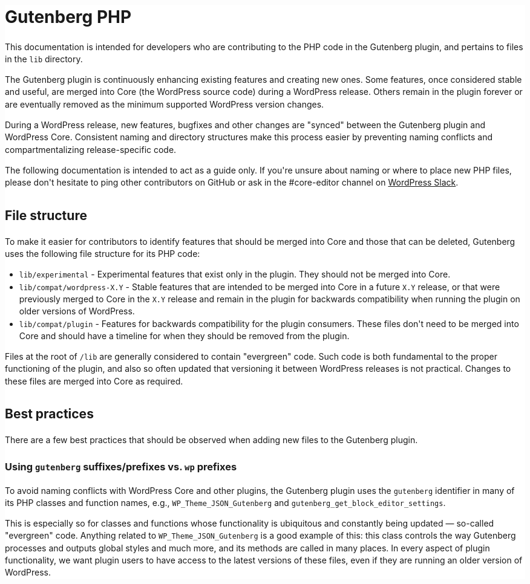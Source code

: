 # Gutenberg PHP

This documentation is intended for developers who are contributing to the PHP code in the Gutenberg plugin, and pertains to files in the `lib` directory.

The Gutenberg plugin is continuously enhancing existing features and creating new ones. Some features, once considered stable and useful, are merged into Core (the WordPress source code) during a WordPress release. Others remain in the plugin forever or are eventually removed as the minimum supported WordPress version changes.

During a WordPress release, new features, bugfixes and other changes are "synced" between the Gutenberg plugin and WordPress Core. Consistent naming and directory structures make this process easier by preventing naming conflicts and compartmentalizing release-specific code.

The following documentation is intended to act as a guide only. If you're unsure about naming or where to place new PHP files, please don't hesitate to ping other contributors on GitHub or ask in the #core-editor channel on [WordPress Slack](https://make.wordpress.org/chat/).

## File structure

To make it easier for contributors to identify features that should be merged into Core and those that can be deleted, Gutenberg uses the following file structure for its PHP code:

- `lib/experimental` - Experimental features that exist only in the plugin. They should not be merged into Core.
- `lib/compat/wordpress-X.Y` - Stable features that are intended to be merged into Core in a future `X.Y` release, or that were previously merged to Core in the `X.Y` release and remain in the plugin for backwards compatibility when running the plugin on older versions of WordPress.
- `lib/compat/plugin` - Features for backwards compatibility for the plugin consumers. These files don't need to be merged into Core and should have a timeline for when they should be removed from the plugin.

Files at the root of `/lib` are generally considered to contain "evergreen" code. Such code is both fundamental to the proper functioning of the plugin, and also so often updated that versioning it between WordPress releases is not practical. Changes to these files are merged into Core as required.

## Best practices

There are a few best practices that should be observed when adding new files to the Gutenberg plugin.

### Using `gutenberg` suffixes/prefixes vs. `wp` prefixes

To avoid naming conflicts with WordPress Core and other plugins, the Gutenberg plugin uses the `gutenberg` identifier in many of its PHP classes and function names, e.g., `WP_Theme_JSON_Gutenberg` and `gutenberg_get_block_editor_settings`.

This is especially so for classes and functions whose functionality is ubiquitous and constantly being updated — so-called "evergreen" code. Anything related to `WP_Theme_JSON_Gutenberg` is a good example of this: this class controls the way Gutenberg processes and outputs global styles and much more, and its methods are called in many places. In every aspect of plugin functionality, we want plugin users to have access to the latest versions of these files, even if they are running an older version of WordPress.
